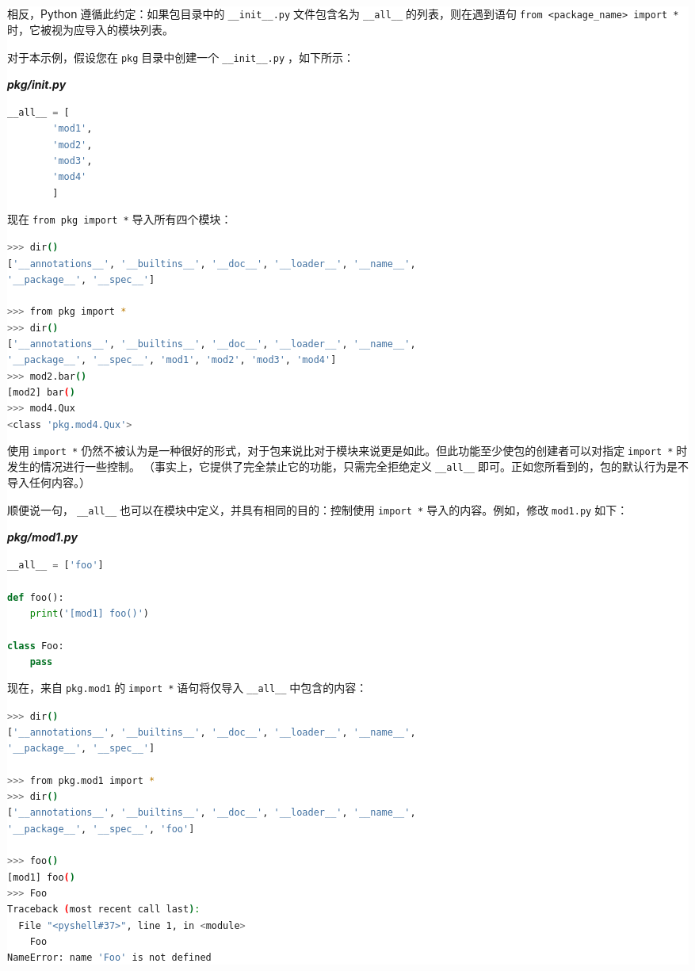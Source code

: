 相反，Python 遵循此约定：如果包目录中的 `__init__.py` 文件包含名为 `__all__` 的列表，则在遇到语句 `from <package_name> import *` 时，它被视为应导入的模块列表。

对于本示例，假设您在 `pkg` 目录中创建一个 `__init__.py` ，如下所示：

**_pkg/**init**.py_**

```python
__all__ = [
        'mod1',
        'mod2',
        'mod3',
        'mod4'
        ]
```

现在 `from pkg import *` 导入所有四个模块：

```bash
>>> dir()
['__annotations__', '__builtins__', '__doc__', '__loader__', '__name__',
'__package__', '__spec__']

>>> from pkg import *
>>> dir()
['__annotations__', '__builtins__', '__doc__', '__loader__', '__name__',
'__package__', '__spec__', 'mod1', 'mod2', 'mod3', 'mod4']
>>> mod2.bar()
[mod2] bar()
>>> mod4.Qux
<class 'pkg.mod4.Qux'>
```

使用 `import *` 仍然不被认为是一种很好的形式，对于包来说比对于模块来说更是如此。但此功能至少使包的创建者可以对指定 `import *` 时发生的情况进行一些控制。 （事实上，它提供了完全禁止它的功能，只需完全拒绝定义 `__all__` 即可。正如您所看到的，包的默认行为是不导入任何内容。）

顺便说一句， `__all__` 也可以在模块中定义，并具有相同的目的：控制使用 `import *` 导入的内容。例如，修改 `mod1.py` 如下：

**_pkg/mod1.py_**

```python
__all__ = ['foo']

def foo():
    print('[mod1] foo()')

class Foo:
    pass
```

现在，来自 `pkg.mod1` 的 `import *` 语句将仅导入 `__all__` 中包含的内容：

```bash
>>> dir()
['__annotations__', '__builtins__', '__doc__', '__loader__', '__name__',
'__package__', '__spec__']

>>> from pkg.mod1 import *
>>> dir()
['__annotations__', '__builtins__', '__doc__', '__loader__', '__name__',
'__package__', '__spec__', 'foo']

>>> foo()
[mod1] foo()
>>> Foo
Traceback (most recent call last):
  File "<pyshell#37>", line 1, in <module>
    Foo
NameError: name 'Foo' is not defined
```
